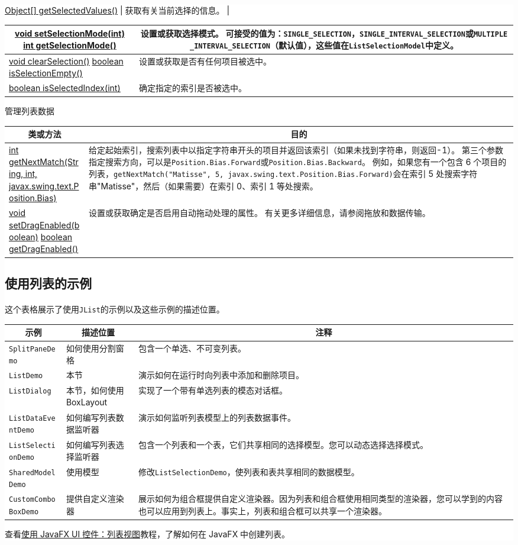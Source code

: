 [Object[] getSelectedValues()](https://docs.oracle.com/javase/8/docs/api/javax/swing/JList.html#getSelectedValues--) | 获取有关当前选择的信息。 |

| [void setSelectionMode(int)](https://docs.oracle.com/javase/8/docs/api/javax/swing/JList.html#setSelectionMode-int-) [int getSelectionMode()](https://docs.oracle.com/javase/8/docs/api/javax/swing/JList.html#getSelectionMode--) | 设置或获取选择模式。 可接受的值为：`SINGLE_SELECTION`，`SINGLE_INTERVAL_SELECTION`或`MULTIPLE_INTERVAL_SELECTION`（默认值），这些值在`ListSelectionModel`中定义。 |
| --- | --- |
| [void clearSelection()](https://docs.oracle.com/javase/8/docs/api/javax/swing/JList.html#clearSelection--) [boolean isSelectionEmpty()](https://docs.oracle.com/javase/8/docs/api/javax/swing/JList.html#isSelectionEmpty--) | 设置或获取是否有任何项目被选中。 |
| [boolean isSelectedIndex(int)](https://docs.oracle.com/javase/8/docs/api/javax/swing/JList.html#isSelectedIndex-int-) | 确定指定的索引是否被选中。 |

管理列表数据

| 类或方法 | 目的 |
| --- | --- |
| [int getNextMatch(String, int, javax.swing.text.Position.Bias)](https://docs.oracle.com/javase/8/docs/api/javax/swing/JList.html#getNextMatch-java.lang.String-int-javax.swing.text.Position.Bias-) | 给定起始索引，搜索列表中以指定字符串开头的项目并返回该索引（如果未找到字符串，则返回-1）。 第三个参数指定搜索方向，可以是`Position.Bias.Forward`或`Position.Bias.Backward`。 例如，如果您有一个包含 6 个项目的列表，`getNextMatch("Matisse", 5, javax.swing.text.Position.Bias.Forward)`会在索引 5 处搜索字符串"Matisse"，然后（如果需要）在索引 0、索引 1 等处搜索。 |
| [void setDragEnabled(boolean)](https://docs.oracle.com/javase/8/docs/api/javax/swing/JList.html#setDragEnabled-boolean-) [boolean getDragEnabled()](https://docs.oracle.com/javase/8/docs/api/javax/swing/JList.html#getDragEnabled--) | 设置或获取确定是否启用自动拖动处理的属性。 有关更多详细信息，请参阅拖放和数据传输。 |

## 使用列表的示例

这个表格展示了使用`JList`的示例以及这些示例的描述位置。

| 示例 | 描述位置 | 注释 |
| --- | --- | --- |
| `SplitPaneDemo` | 如何使用分割窗格 | 包含一个单选、不可变列表。 |
| `ListDemo` | 本节 | 演示如何在运行时向列表中添加和删除项目。 |
| `ListDialog` | 本节，如何使用 BoxLayout | 实现了一个带有单选列表的模态对话框。 |
| `ListDataEventDemo` | 如何编写列表数据监听器 | 演示如何监听列表模型上的列表数据事件。 |
| `ListSelectionDemo` | 如何编写列表选择监听器 | 包含一个列表和一个表，它们共享相同的选择模型。您可以动态选择选择模式。 |
| `SharedModelDemo` | 使用模型 | 修改`ListSelectionDemo`，使列表和表共享相同的数据模型。 |
| `CustomComboBoxDemo` | 提供自定义渲染器 | 展示如何为组合框提供自定义渲染器。因为列表和组合框使用相同类型的渲染器，您可以学到的内容也可以应用到列表上。事实上，列表和组合框可以共享一个渲染器。 |

查看[使用 JavaFX UI 控件：列表视图](https://docs.oracle.com/javase/8/javafx/user-interface-tutorial/list-view.htm)教程，了解如何在 JavaFX 中创建列表。
